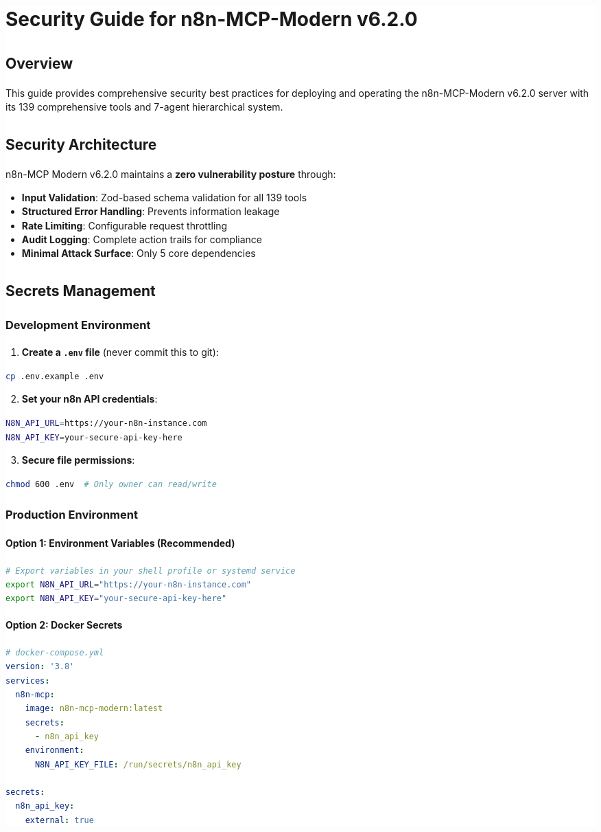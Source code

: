 # Security Guide for n8n-MCP-Modern v6.2.0

## Overview

This guide provides comprehensive security best practices for deploying and operating the n8n-MCP-Modern v6.2.0 server with its 139 comprehensive tools and 7-agent hierarchical system.

## Security Architecture

n8n-MCP Modern v6.2.0 maintains a **zero vulnerability posture** through:
- **Input Validation**: Zod-based schema validation for all 139 tools
- **Structured Error Handling**: Prevents information leakage
- **Rate Limiting**: Configurable request throttling
- **Audit Logging**: Complete action trails for compliance
- **Minimal Attack Surface**: Only 5 core dependencies

## Secrets Management

### Development Environment

1. **Create a `.env` file** (never commit this to git):

```bash
cp .env.example .env
```

2. **Set your n8n API credentials**:

```bash
N8N_API_URL=https://your-n8n-instance.com
N8N_API_KEY=your-secure-api-key-here
```

3. **Secure file permissions**:

```bash
chmod 600 .env  # Only owner can read/write
```

### Production Environment

#### Option 1: Environment Variables (Recommended)

```bash
# Export variables in your shell profile or systemd service
export N8N_API_URL="https://your-n8n-instance.com"
export N8N_API_KEY="your-secure-api-key-here"
```

#### Option 2: Docker Secrets

```yaml
# docker-compose.yml
version: '3.8'
services:
  n8n-mcp:
    image: n8n-mcp-modern:latest
    secrets:
      - n8n_api_key
    environment:
      N8N_API_KEY_FILE: /run/secrets/n8n_api_key

secrets:
  n8n_api_key:
    external: true
```
